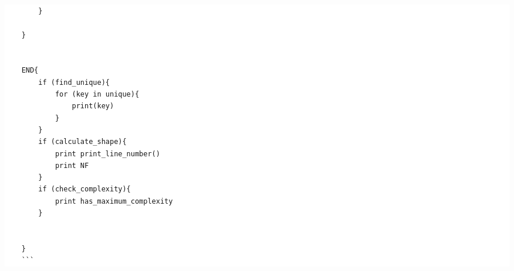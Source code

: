```
        }

    }


    END{
        if (find_unique){
            for (key in unique){
                print(key)
            }
        }
        if (calculate_shape){
            print print_line_number()
            print NF
        }
        if (check_complexity){
            print has_maximum_complexity
        }


    }
    ```
